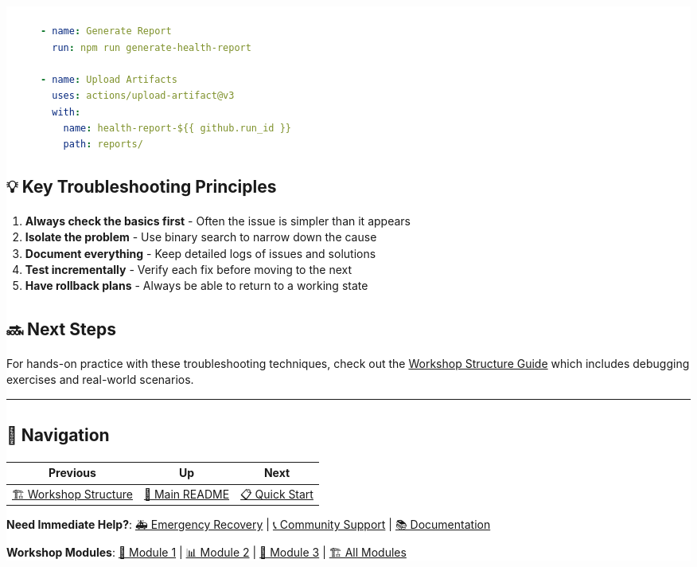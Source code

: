 ```yaml
        
      - name: Generate Report
        run: npm run generate-health-report
        
      - name: Upload Artifacts
        uses: actions/upload-artifact@v3
        with:
          name: health-report-${{ github.run_id }}
          path: reports/
```

## 💡 Key Troubleshooting Principles

1. **Always check the basics first** - Often the issue is simpler than it appears
2. **Isolate the problem** - Use binary search to narrow down the cause
3. **Document everything** - Keep detailed logs of issues and solutions
4. **Test incrementally** - Verify each fix before moving to the next
5. **Have rollback plans** - Always be able to return to a working state

## 🔜 Next Steps

For hands-on practice with these troubleshooting techniques, check out the [Workshop Structure Guide](workshop-structure-guide.md) which includes debugging exercises and real-world scenarios.

---

## 🧭 Navigation

| Previous | Up | Next |
|----------|----|----- |
| [🏗️ Workshop Structure](workshop-structure-guide.md) | [📖 Main README](../README.md) | [📋 Quick Start](QUICK_START.md) |

**Need Immediate Help?**: [🚑 Emergency Recovery](#emergency-recovery-procedures) | [📞 Community Support](https://github.com/paulasilvatech/Design-to-Code-Dev/discussions) | [📚 Documentation](../README.md)

**Workshop Modules**: [🚀 Module 1](design-to-code-workshop-part-01.md) | [📊 Module 2](design-to-code-workshop-part-02.md) | [🤖 Module 3](design-to-code-workshop-part-03.md) | [🏗️ All Modules](workshop-structure-guide.md)
